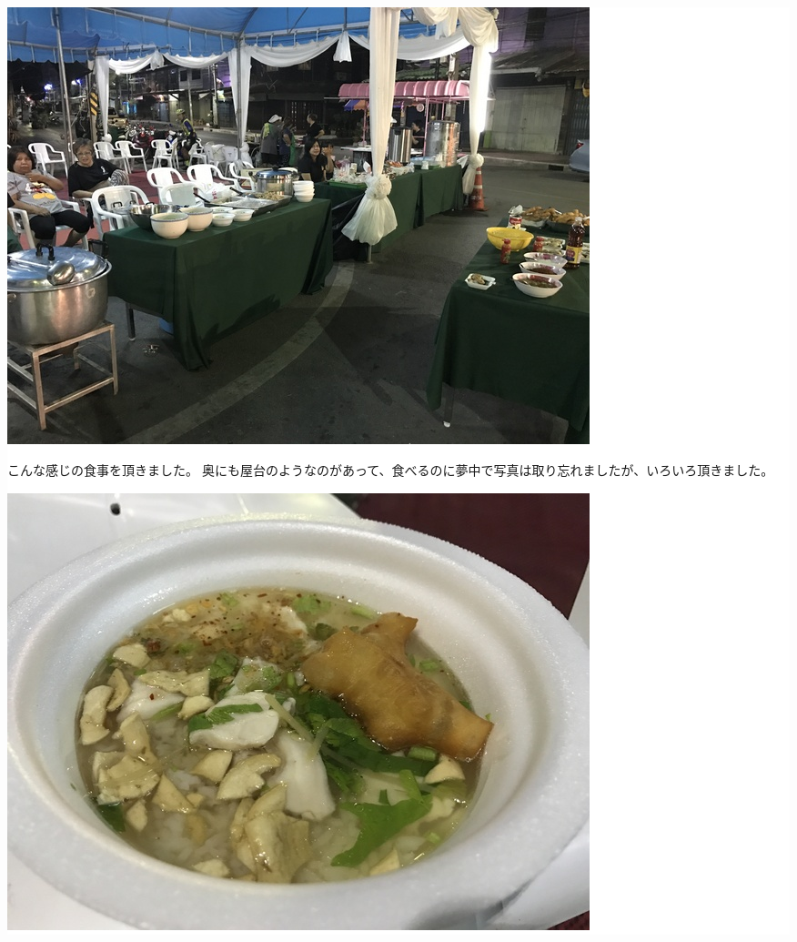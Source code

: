 ![](../img/IMG_4861.JPG)

こんな感じの食事を頂きました。
奥にも屋台のようなのがあって、食べるのに夢中で写真は取り忘れましたが、いろいろ頂きました。

![](../img/IMG_4862.JPG)
